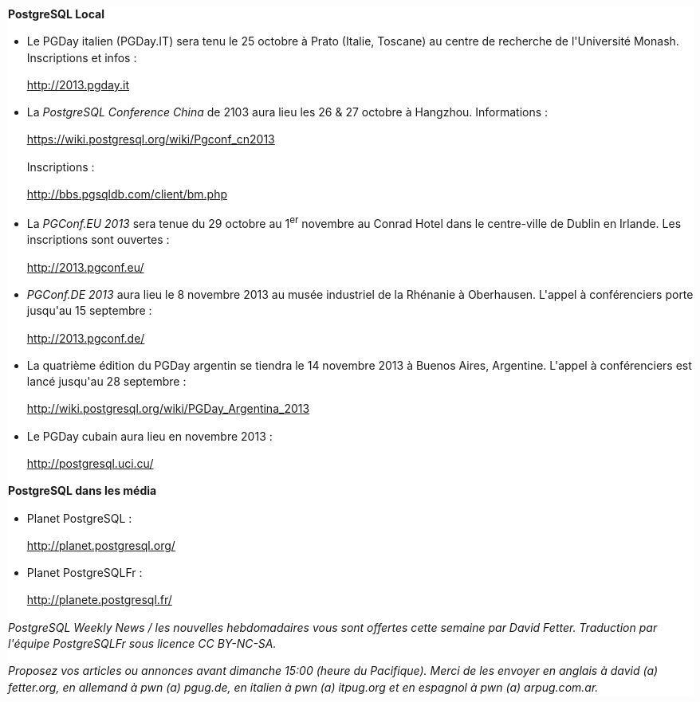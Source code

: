 </ul>

<p><strong>PostgreSQL Local</strong></p>

<ul>

<li>Le PGDay italien (PGDay.IT) sera tenu le 25 octobre &agrave; Prato (Italie, Toscane) au centre de recherche de l'Universit&eacute; Monash. Inscriptions et infos&nbsp;: 

<a target="_blank" href="http://2013.pgday.it">http://2013.pgday.it</a></li>

<li>La <em>PostgreSQL Conference China</em> de 2103 aura lieu les 26 &amp; 27 octobre &agrave; Hangzhou. Informations&nbsp;: 

<a target="_blank" href="https://wiki.postgresql.org/wiki/Pgconf_cn2013">https://wiki.postgresql.org/wiki/Pgconf_cn2013</a><br>

Inscriptions&nbsp;: 

<a target="_blank" href="http://bbs.pgsqldb.com/client/bm.php">http://bbs.pgsqldb.com/client/bm.php</a></li>

<li>La <em>PGConf.EU 2013</em> sera tenue du 29 octobre au 1<sup>er</sup> novembre au Conrad Hotel dans le centre-ville de Dublin en Irlande. Les inscriptions sont ouvertes&nbsp;: 

<a target="_blank" href="http://2013.pgconf.eu/">http://2013.pgconf.eu/</a></li>

<li><em>PGConf.DE 2013</em> aura lieu le 8 novembre 2013 au mus&eacute;e industriel de la Rh&eacute;nanie &agrave; Oberhausen. L'appel &agrave; conf&eacute;renciers porte jusqu'au 15 septembre&nbsp;: 

<a target="_blank" href="http://2013.pgconf.de/">http://2013.pgconf.de/</a></li>

<li>La quatri&egrave;me &eacute;dition du PGDay argentin se tiendra le 14 novembre 2013 &agrave; Buenos Aires, Argentine. L'appel &agrave; conf&eacute;renciers est lanc&eacute; jusqu'au 28 septembre&nbsp;: 

<a target="_blank" href="http://wiki.postgresql.org/wiki/PGDay_Argentina_2013">http://wiki.postgresql.org/wiki/PGDay_Argentina_2013</a></li>

<li>Le PGDay cubain aura lieu en novembre 2013&nbsp;: 

<a target="_blank" href="http://postgresql.uci.cu/">http://postgresql.uci.cu/</a></li>

</ul>

<p><strong>PostgreSQL dans les m&eacute;dia</strong></p>

<ul>

<li>Planet PostgreSQL&nbsp;: 

<a target="_blank" href="http://planet.postgresql.org/">http://planet.postgresql.org/</a></li>

<li>Planet PostgreSQLFr&nbsp;: 

<a target="_blank" href="http://planete.postgresql.fr/">http://planete.postgresql.fr/</a></li>

</ul>

<p><i>PostgreSQL Weekly News / les nouvelles hebdomadaires vous sont offertes cette semaine par David Fetter. Traduction par l'&eacute;quipe PostgreSQLFr sous licence CC BY-NC-SA.</i></p>

<p><i>Proposez vos articles ou annonces avant dimanche 15:00 (heure du Pacifique). Merci de les envoyer en anglais &agrave; david (a) fetter.org, en allemand &agrave; pwn (a) pgug.de, en italien &agrave; pwn (a) itpug.org et en espagnol &agrave; pwn (a) arpug.com.ar.</i></p>
